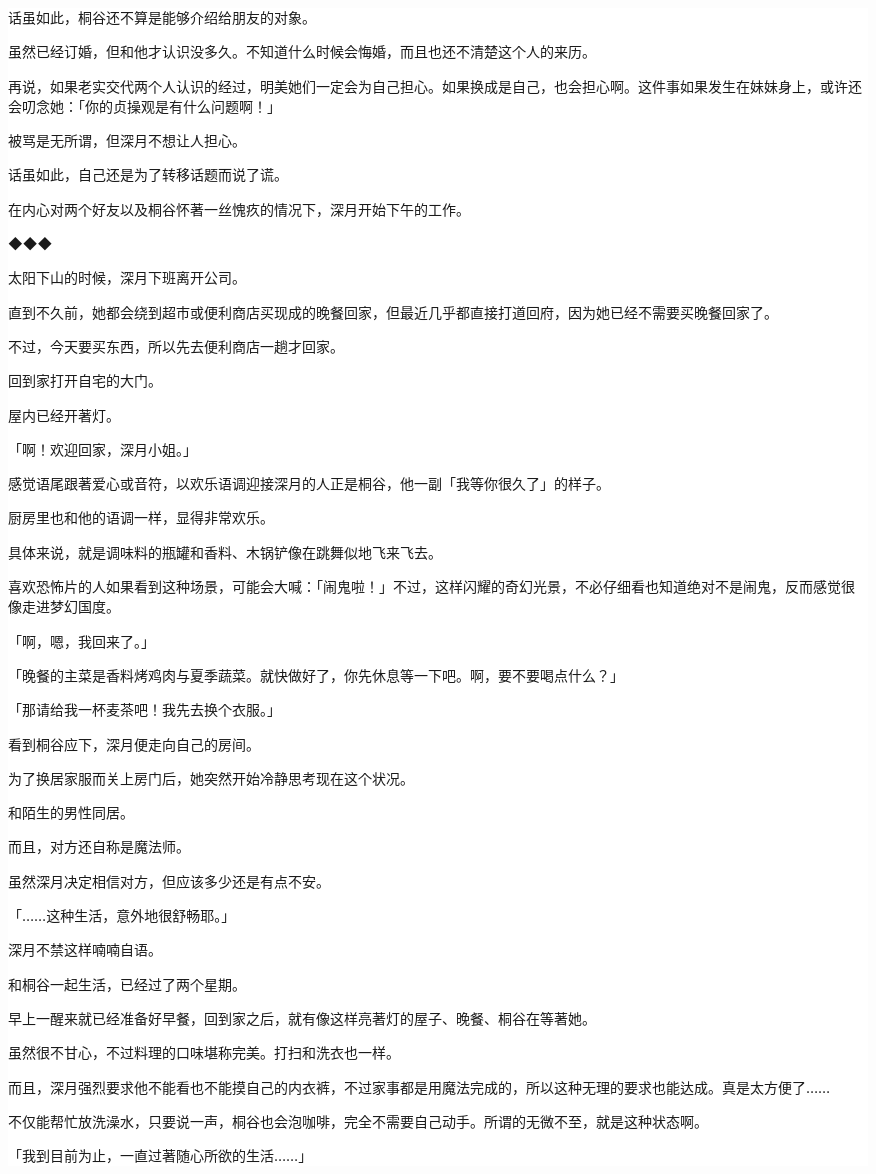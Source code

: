 话虽如此，桐谷还不算是能够介绍给朋友的对象。

虽然已经订婚，但和他才认识没多久。不知道什么时候会悔婚，而且也还不清楚这个人的来历。

再说，如果老实交代两个人认识的经过，明美她们一定会为自己担心。如果换成是自己，也会担心啊。这件事如果发生在妹妹身上，或许还会叨念她：「你的贞操观是有什么问题啊！」

被骂是无所谓，但深月不想让人担心。

话虽如此，自己还是为了转移话题而说了谎。

在内心对两个好友以及桐谷怀著一丝愧疚的情况下，深月开始下午的工作。

◆◆◆

太阳下山的时候，深月下班离开公司。

直到不久前，她都会绕到超市或便利商店买现成的晚餐回家，但最近几乎都直接打道回府，因为她已经不需要买晚餐回家了。

不过，今天要买东西，所以先去便利商店一趟才回家。

回到家打开自宅的大门。

屋内已经开著灯。

「啊！欢迎回家，深月小姐。」

感觉语尾跟著爱心或音符，以欢乐语调迎接深月的人正是桐谷，他一副「我等你很久了」的样子。

厨房里也和他的语调一样，显得非常欢乐。

具体来说，就是调味料的瓶罐和香料、木锅铲像在跳舞似地飞来飞去。

喜欢恐怖片的人如果看到这种场景，可能会大喊：「闹鬼啦！」不过，这样闪耀的奇幻光景，不必仔细看也知道绝对不是闹鬼，反而感觉很像走进梦幻国度。

「啊，嗯，我回来了。」

「晚餐的主菜是香料烤鸡肉与夏季蔬菜。就快做好了，你先休息等一下吧。啊，要不要喝点什么？」

「那请给我一杯麦茶吧！我先去换个衣服。」

看到桐谷应下，深月便走向自己的房间。

为了换居家服而关上房门后，她突然开始冷静思考现在这个状况。

和陌生的男性同居。

而且，对方还自称是魔法师。

虽然深月决定相信对方，但应该多少还是有点不安。

「……这种生活，意外地很舒畅耶。」

深月不禁这样喃喃自语。

和桐谷一起生活，已经过了两个星期。

早上一醒来就已经准备好早餐，回到家之后，就有像这样亮著灯的屋子、晚餐、桐谷在等著她。

虽然很不甘心，不过料理的口味堪称完美。打扫和洗衣也一样。

而且，深月强烈要求他不能看也不能摸自己的内衣裤，不过家事都是用魔法完成的，所以这种无理的要求也能达成。真是太方便了……

不仅能帮忙放洗澡水，只要说一声，桐谷也会泡咖啡，完全不需要自己动手。所谓的无微不至，就是这种状态啊。

「我到目前为止，一直过著随心所欲的生活……」
